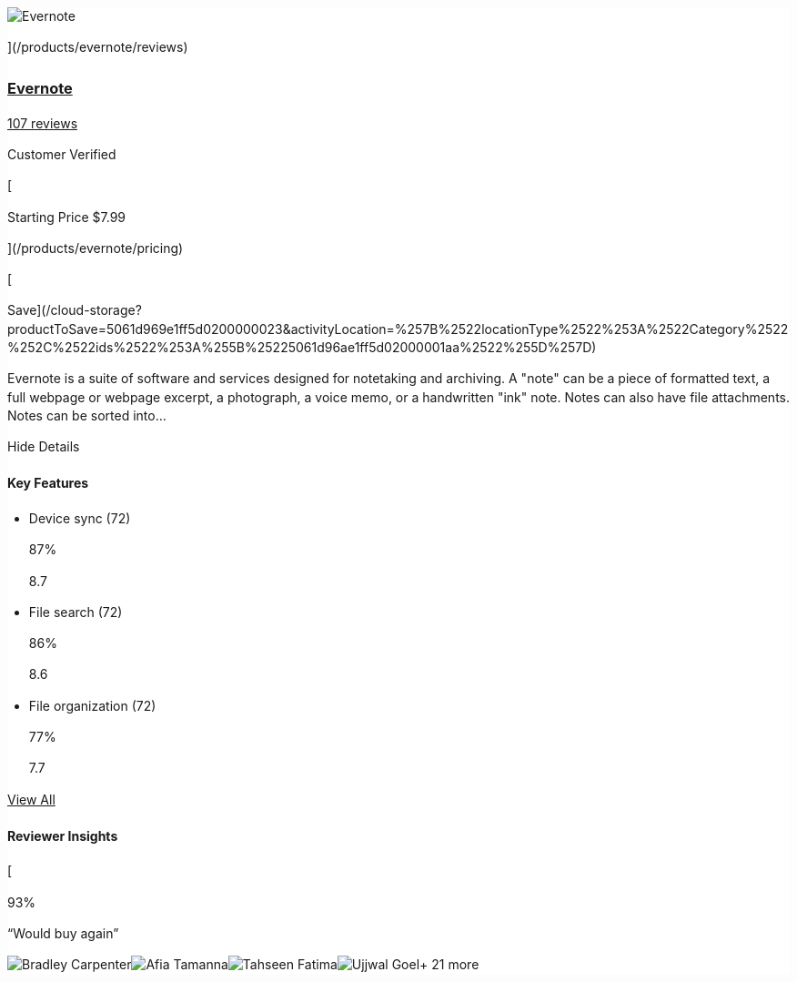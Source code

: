 ![Evernote](https://media.trustradius.com/product-logos/9L/4n/EE22Q0XN8S1Q-180x180.JPEG)

](/products/evernote/reviews)

### [Evernote](/products/evernote/reviews)

[107 reviews](/products/evernote/reviews#product_reviews)

Customer Verified

[

Starting Price $7.99

](/products/evernote/pricing)

[

Save](/cloud-storage?productToSave=5061d969e1ff5d0200000023&activityLocation=%257B%2522locationType%2522%253A%2522Category%2522%252C%2522ids%2522%253A%255B%25225061d96ae1ff5d02000001aa%2522%255D%257D)

Evernote is a suite of software and services designed for notetaking and archiving. A "note" can be a piece of formatted text, a full webpage or webpage excerpt, a photograph, a voice memo, or a handwritten "ink" note. Notes can also have file attachments. Notes can be sorted into…

Hide Details

#### Key Features

*   Device sync (72)
    
    87%
    
    8.7
    
*   File search (72)
    
    86%
    
    8.6
    
*   File organization (72)
    
    77%
    
    7.7
    

[View All](/products/evernote/reviews#features-scorecard)

#### Reviewer Insights

[

93%

“Would buy again”

![Bradley Carpenter](https://media.trustradius.com/profile-photos/58939f5a8bc0ff000fa25e9f/H9D6BGTTS01R.jpeg)![Afia Tamanna](https://media.trustradius.com/profile-photos/61858ac3c66c8a0023c9c9b9/Z3G6QL7ME1V3.jpeg)![Tahseen Fatima](https://media.trustradius.com/profile-photos/6126eef0d552c300311aea6c/1TXQUC679TNJ.jpeg)![Ujjwal Goel](https://media.trustradius.com/profile-photos/5fcf6a34261c570047143b8a/0RG0PPTPI9ET.jpeg)\+ 21 more
